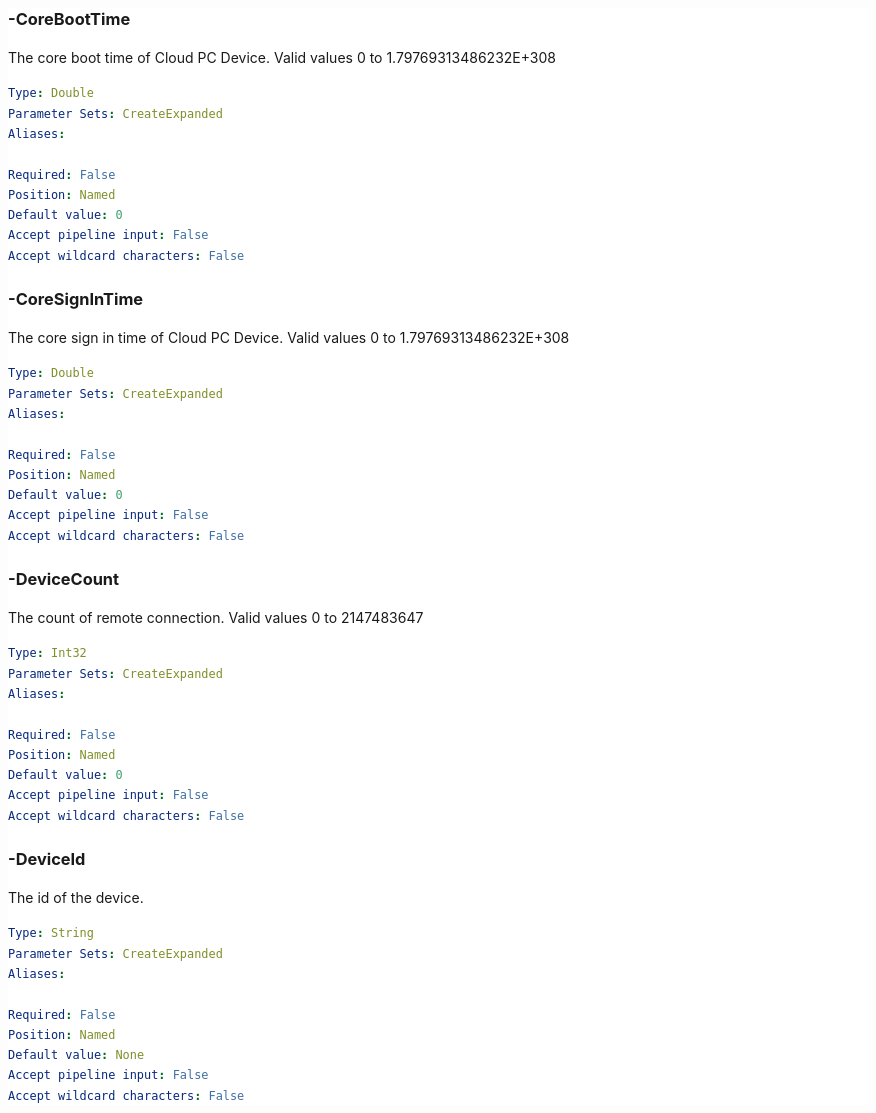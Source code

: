 ### -CoreBootTime
The core boot time of Cloud PC Device.
Valid values 0 to 1.79769313486232E+308

```yaml
Type: Double
Parameter Sets: CreateExpanded
Aliases:

Required: False
Position: Named
Default value: 0
Accept pipeline input: False
Accept wildcard characters: False
```

### -CoreSignInTime
The core sign in time of Cloud PC Device.
Valid values 0 to 1.79769313486232E+308

```yaml
Type: Double
Parameter Sets: CreateExpanded
Aliases:

Required: False
Position: Named
Default value: 0
Accept pipeline input: False
Accept wildcard characters: False
```

### -DeviceCount
The count of remote connection.
Valid values 0 to 2147483647

```yaml
Type: Int32
Parameter Sets: CreateExpanded
Aliases:

Required: False
Position: Named
Default value: 0
Accept pipeline input: False
Accept wildcard characters: False
```

### -DeviceId
The id of the device.

```yaml
Type: String
Parameter Sets: CreateExpanded
Aliases:

Required: False
Position: Named
Default value: None
Accept pipeline input: False
Accept wildcard characters: False
```
